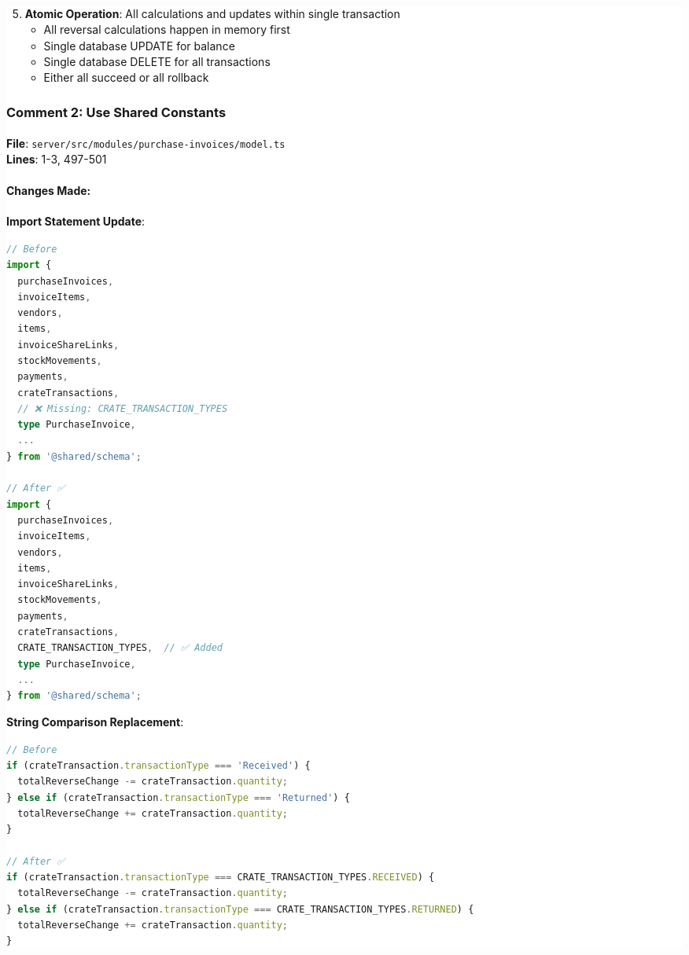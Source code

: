 5. **Atomic Operation**: All calculations and updates within single transaction
   - All reversal calculations happen in memory first
   - Single database UPDATE for balance
   - Single database DELETE for all transactions
   - Either all succeed or all rollback

### Comment 2: Use Shared Constants
**File**: `server/src/modules/purchase-invoices/model.ts`  
**Lines**: 1-3, 497-501

#### Changes Made:

**Import Statement Update**:
```typescript
// Before
import { 
  purchaseInvoices, 
  invoiceItems, 
  vendors, 
  items, 
  invoiceShareLinks, 
  stockMovements, 
  payments, 
  crateTransactions,
  // ❌ Missing: CRATE_TRANSACTION_TYPES
  type PurchaseInvoice,
  ...
} from '@shared/schema';

// After ✅
import { 
  purchaseInvoices, 
  invoiceItems, 
  vendors, 
  items, 
  invoiceShareLinks, 
  stockMovements, 
  payments, 
  crateTransactions,
  CRATE_TRANSACTION_TYPES,  // ✅ Added
  type PurchaseInvoice,
  ...
} from '@shared/schema';
```

**String Comparison Replacement**:
```typescript
// Before
if (crateTransaction.transactionType === 'Received') {
  totalReverseChange -= crateTransaction.quantity;
} else if (crateTransaction.transactionType === 'Returned') {
  totalReverseChange += crateTransaction.quantity;
}

// After ✅
if (crateTransaction.transactionType === CRATE_TRANSACTION_TYPES.RECEIVED) {
  totalReverseChange -= crateTransaction.quantity;
} else if (crateTransaction.transactionType === CRATE_TRANSACTION_TYPES.RETURNED) {
  totalReverseChange += crateTransaction.quantity;
}
```
